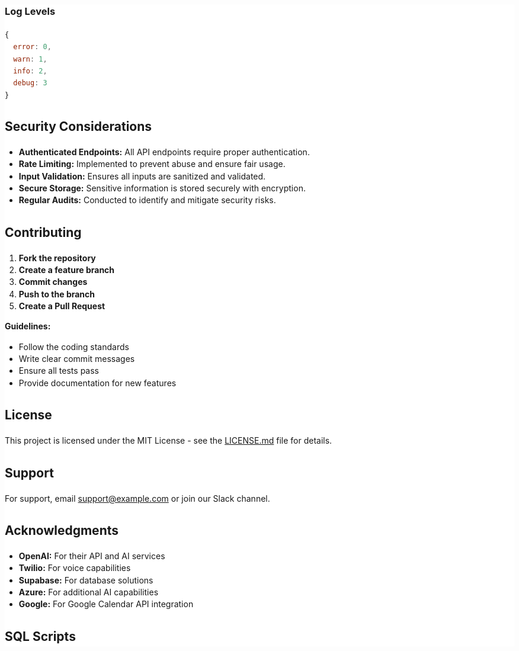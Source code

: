 ### Log Levels

```javascript
{
  error: 0,
  warn: 1,
  info: 2,
  debug: 3
}
```

## Security Considerations

- **Authenticated Endpoints:** All API endpoints require proper authentication.
- **Rate Limiting:** Implemented to prevent abuse and ensure fair usage.
- **Input Validation:** Ensures all inputs are sanitized and validated.
- **Secure Storage:** Sensitive information is stored securely with encryption.
- **Regular Audits:** Conducted to identify and mitigate security risks.

## Contributing

1. **Fork the repository**
2. **Create a feature branch**
3. **Commit changes**
4. **Push to the branch**
5. **Create a Pull Request**

**Guidelines:**

- Follow the coding standards
- Write clear commit messages
- Ensure all tests pass
- Provide documentation for new features

## License

This project is licensed under the MIT License - see the [LICENSE.md](LICENSE.md) file for details.

## Support

For support, email [support@example.com](mailto:support@example.com) or join our Slack channel.

## Acknowledgments

- **OpenAI:** For their API and AI services
- **Twilio:** For voice capabilities
- **Supabase:** For database solutions
- **Azure:** For additional AI capabilities
- **Google:** For Google Calendar API integration

## SQL Scripts
